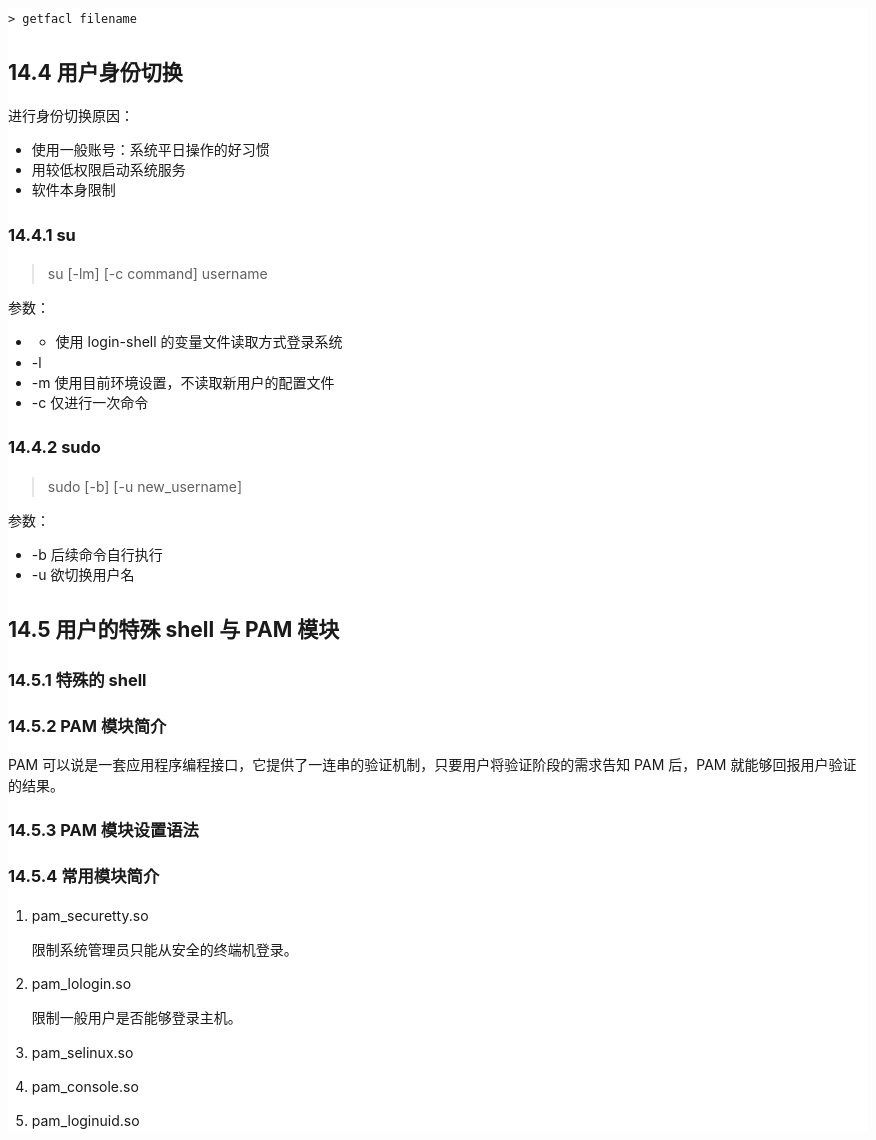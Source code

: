     > getfacl filename

## 14.4 用户身份切换

进行身份切换原因：

-   使用一般账号：系统平日操作的好习惯
-   用较低权限启动系统服务
-   软件本身限制

### 14.4.1 su

> su [-lm] [-c command] username

参数：

-   -   使用 login-shell 的变量文件读取方式登录系统
-   -l
-   -m 使用目前环境设置，不读取新用户的配置文件
-   -c 仅进行一次命令

### 14.4.2 sudo

> sudo [-b] [-u new_username]

参数：

-   -b 后续命令自行执行
-   -u 欲切换用户名

## 14.5 用户的特殊 shell 与 PAM 模块

### 14.5.1 特殊的 shell

### 14.5.2 PAM 模块简介

PAM 可以说是一套应用程序编程接口，它提供了一连串的验证机制，只要用户将验证阶段的需求告知 PAM 后，PAM 就能够回报用户验证的结果。

### 14.5.3 PAM 模块设置语法

### 14.5.4 常用模块简介

1. pam_securetty.so

    限制系统管理员只能从安全的终端机登录。

2. pam_lologin.so

    限制一般用户是否能够登录主机。

3. pam_selinux.so

4. pam_console.so

5. pam_loginuid.so
